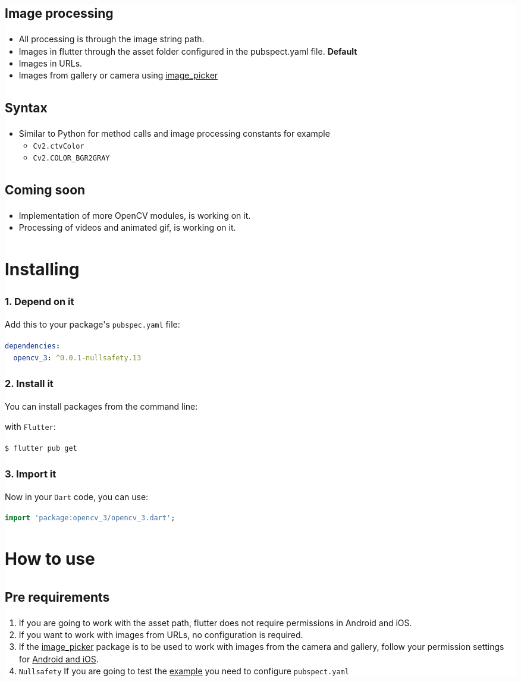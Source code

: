 


## Image processing
* All processing is through the image string path.
* Images in flutter through the asset folder configured in the pubspect.yaml file. __Default__
* Images in URLs.
* Images from gallery or camera using [image_picker](https://pub.dev/packages/image_picker)

## Syntax
* Similar to Python for method calls and image processing constants for example 
  * `Cv2.ctvColor` 
  * `Cv2.COLOR_BGR2GRAY`

## Coming soon
* Implementation of more OpenCV modules, is working on it.
* Processing of videos and animated gif, is working on it.


# Installing

### 1. Depend on it

Add this to your package's `pubspec.yaml` file:

```yaml
dependencies:
  opencv_3: ^0.0.1-nullsafety.13
```

### 2. Install it

You can install packages from the command line:


with `Flutter`:

```
$ flutter pub get
```

### 3. Import it

Now in your `Dart` code, you can use:

```dart
import 'package:opencv_3/opencv_3.dart';
```

# How to use

## Pre requirements
1. If you are going to work with the asset path, flutter does not require permissions in Android and iOS.
2. If you want to work with images from URLs, no configuration is required.
3. If the [image_picker](https://pub.dev/packages/image_picker) package is to be used to work with images from the camera and gallery, follow your permission settings for [Android and iOS](https://pub.dev/packages/image_picker#installation).
4. `Nullsafety` If you are going to test the [example](https://pub.dev/packages/opencv_3/example) you need to configure `pubspect.yaml`
